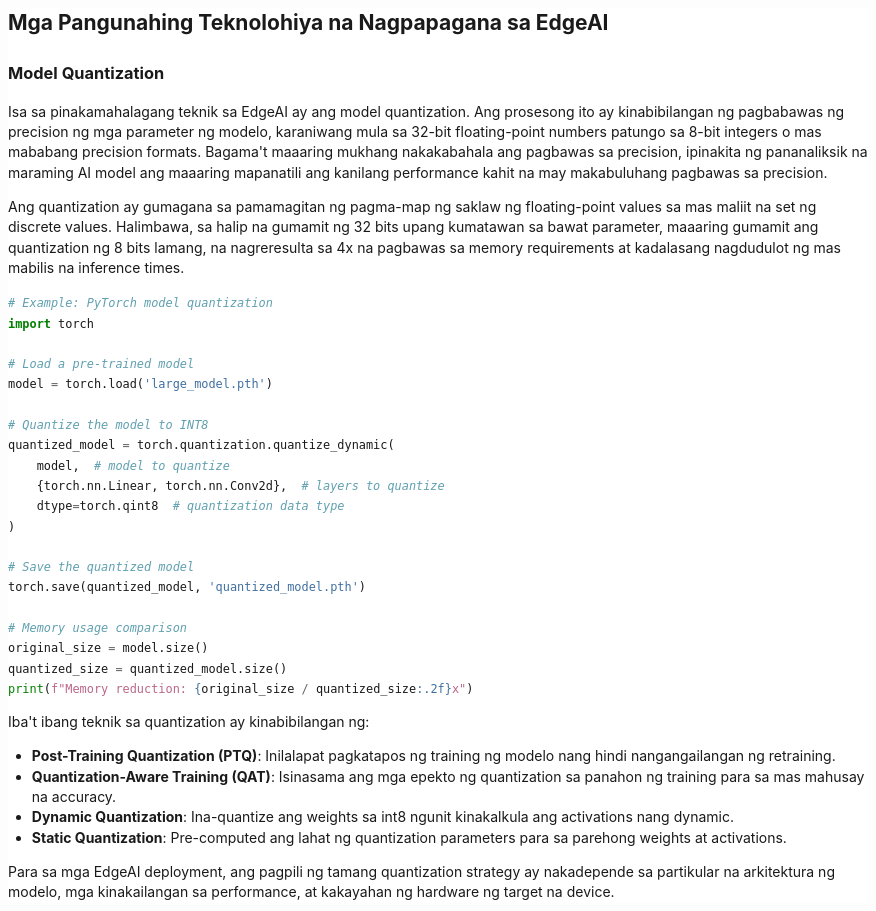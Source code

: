 ## Mga Pangunahing Teknolohiya na Nagpapagana sa EdgeAI

### Model Quantization

Isa sa pinakamahalagang teknik sa EdgeAI ay ang model quantization. Ang prosesong ito ay kinabibilangan ng pagbabawas ng precision ng mga parameter ng modelo, karaniwang mula sa 32-bit floating-point numbers patungo sa 8-bit integers o mas mababang precision formats. Bagama't maaaring mukhang nakakabahala ang pagbawas sa precision, ipinakita ng pananaliksik na maraming AI model ang maaaring mapanatili ang kanilang performance kahit na may makabuluhang pagbawas sa precision.

Ang quantization ay gumagana sa pamamagitan ng pagma-map ng saklaw ng floating-point values sa mas maliit na set ng discrete values. Halimbawa, sa halip na gumamit ng 32 bits upang kumatawan sa bawat parameter, maaaring gumamit ang quantization ng 8 bits lamang, na nagreresulta sa 4x na pagbawas sa memory requirements at kadalasang nagdudulot ng mas mabilis na inference times.

```python
# Example: PyTorch model quantization 
import torch

# Load a pre-trained model
model = torch.load('large_model.pth')

# Quantize the model to INT8
quantized_model = torch.quantization.quantize_dynamic(
    model,  # model to quantize
    {torch.nn.Linear, torch.nn.Conv2d},  # layers to quantize
    dtype=torch.qint8  # quantization data type
)

# Save the quantized model
torch.save(quantized_model, 'quantized_model.pth')

# Memory usage comparison
original_size = model.size()
quantized_size = quantized_model.size()
print(f"Memory reduction: {original_size / quantized_size:.2f}x")
```

Iba't ibang teknik sa quantization ay kinabibilangan ng:

- **Post-Training Quantization (PTQ)**: Inilalapat pagkatapos ng training ng modelo nang hindi nangangailangan ng retraining.
- **Quantization-Aware Training (QAT)**: Isinasama ang mga epekto ng quantization sa panahon ng training para sa mas mahusay na accuracy.
- **Dynamic Quantization**: Ina-quantize ang weights sa int8 ngunit kinakalkula ang activations nang dynamic.
- **Static Quantization**: Pre-computed ang lahat ng quantization parameters para sa parehong weights at activations.

Para sa mga EdgeAI deployment, ang pagpili ng tamang quantization strategy ay nakadepende sa partikular na arkitektura ng modelo, mga kinakailangan sa performance, at kakayahan ng hardware ng target na device.
